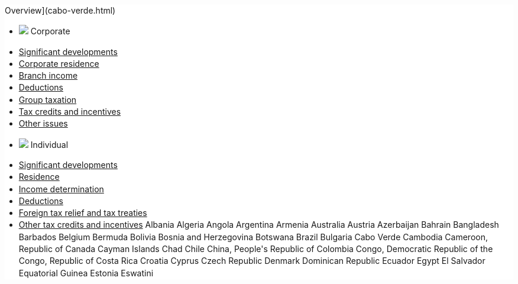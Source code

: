 Overview](cabo-verde.html)
* ![](-/media/world-wide-tax-summaries/dev/corporate-inactive-nav-icon.ashx%3Frev=4a060b4ea71c406f957b576e9e82a306&revision=4a060b4e-a71c-406f-957b-576e9e82a306&hash=57A922613994972AB726331F6DCD6FFA99F32BCF)
Corporate
+ [Significant developments](cabo-verde/corporate/significant-developments.html)
+ [Corporate residence](cabo-verde/corporate/corporate-residence.html)
+ [Branch income](cabo-verde/corporate/branch-income.html)
+ [Deductions](cabo-verde/corporate/deductions.html)
+ [Group taxation](cabo-verde/corporate/group-taxation.html)
+ [Tax credits and incentives](cabo-verde/corporate/tax-credits-and-incentives.html)
+ [Other issues](cabo-verde/corporate/other-issues.html)
* ![](-/media/world-wide-tax-summaries/dev/individual-active-nav-icon.ashx%3Frev=9a49ece4b63d40329971480918c93630&revision=9a49ece4-b63d-4032-9971-480918c93630&hash=D55F0E041D7BE16F8D9758A2EA71A2362AA82DB9)
Individual
+ [Significant developments](cabo-verde/individual/significant-developments.html)
+ [Residence](cabo-verde/individual/residence.html)
+ [Income determination](cabo-verde/individual/income-determination.html)
+ [Deductions](cabo-verde/individual/deductions.html)
+ [Foreign tax relief and tax treaties](cabo-verde/individual/foreign-tax-relief-and-tax-treaties.html)
+ [Other tax credits and incentives](cabo-verde/individual/other-tax-credits-and-incentives.html)
Albania
Algeria
Angola
Argentina
Armenia
Australia
Austria
Azerbaijan
Bahrain
Bangladesh
Barbados
Belgium
Bermuda
Bolivia
Bosnia and Herzegovina
Botswana
Brazil
Bulgaria
Cabo Verde
Cambodia
Cameroon, Republic of
Canada
Cayman Islands
Chad
Chile
China, People's Republic of
Colombia
Congo, Democratic Republic of the
Congo, Republic of
Costa Rica
Croatia
Cyprus
Czech Republic
Denmark
Dominican Republic
Ecuador
Egypt
El Salvador
Equatorial Guinea
Estonia
Eswatini